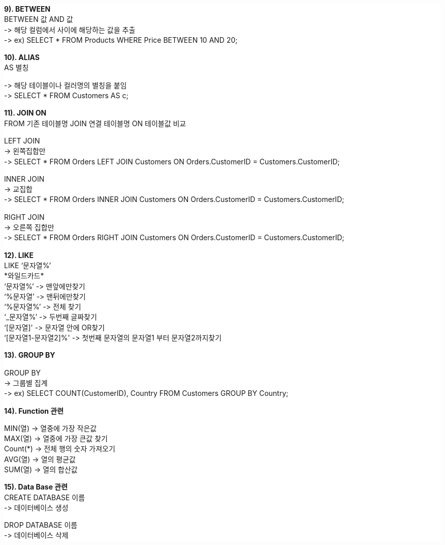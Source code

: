 **9). BETWEEN**  
BETWEEN 값 AND 값  
-> 해당 컬럼에서 사이에 해당하는 값을 추출  
-> ex) SELECT \* FROM Products WHERE Price BETWEEN 10 AND 20;

**10). ALIAS**  
AS 별칭  

-> 해당 테이블이나 컬러명의 별칭을 붙임    
-> SELECT \* FROM Customers AS c;

**11). JOIN ON**  
FROM 기존 테이블명 JOIN 연결 테이블명 ON 테이블값 비교

LEFT JOIN  
-> 왼쪽집합만  
-> SELECT \* FROM Orders LEFT JOIN Customers ON Orders.CustomerID = Customers.CustomerID;

INNER JOIN  
-> 교집합  
-> SELECT \* FROM Orders INNER JOIN Customers ON Orders.CustomerID = Customers.CustomerID;

RIGHT JOIN  
-> 오른쪽 집합만  
-> SELECT \* FROM Orders RIGHT JOIN Customers ON Orders.CustomerID = Customers.CustomerID;

**12). LIKE**  
LIKE ‘문자열%’  
\*와일드카드\*  
‘문자열%’ -> 맨앞에만찾기  
‘%문자열’ -> 맨뒤에만찾기  
‘%문자열%’ -> 전체 찾기  
‘\_문자열%’ -> 두번째 글짜찾기  
‘\[문자열\]' -> 문자열 안에 OR찾기   
‘\[문자열1-문자열2\]%' -> 첫번째 문자열의 문자열1 부터 문자열2까지찾기

**13). GROUP BY**

GROUP BY  
-> 그룹별 집계  
-> ex) SELECT COUNT(CustomerID), Country FROM Customers GROUP BY Country;

**14). Function 관련**

MIN(열) -> 열중에 가장 작은값  
MAX(열) -> 열중에 가장 큰값 찾기  
Count(*) -> 전체 행의 숫자 가져오기  
AVG(열) -> 열의 평균값  
SUM(열) -> 열의 합산값

**15). Data Base 관련**  
CREATE DATABASE 이름   
-> 데이터베이스 생성  

DROP DATABASE 이름  
-> 데이터베이스 삭제
